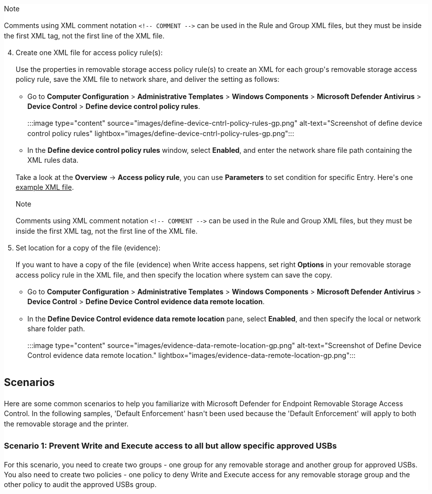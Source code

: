    > [!NOTE]
   > Comments using XML comment notation `<!-- COMMENT -->` can be used in the Rule and Group XML files, but they must be inside the first XML tag, not the first line of the XML file.

4. Create one XML file for access policy rule(s):

   Use the properties in removable storage access policy rule(s) to create an XML for each group's removable storage access policy rule, save the XML file to network share, and deliver the setting as follows:

   - Go to **Computer Configuration** > **Administrative Templates** > **Windows Components** > **Microsoft Defender Antivirus** > **Device Control** > **Define device control policy rules**.

     :::image type="content" source="images/define-device-cntrl-policy-rules-gp.png" alt-text="Screenshot of define device control policy rules" lightbox="images/define-device-cntrl-policy-rules-gp.png":::

   - In the **Define device control policy rules** window, select **Enabled**, and enter the network share file path containing the XML rules data.

   Take a look at the **Overview** -> **Access policy rule**, you can use **Parameters** to set condition for specific Entry. Here's one [example XML file](https://github.com/microsoft/mdatp-devicecontrol/blob/main/Removable%20Storage%20Access%20Control%20Samples/Group%20Policy/Demo_Policies.xml).

   > [!NOTE]
   > Comments using XML comment notation `<!-- COMMENT -->` can be used in the Rule and Group XML files, but they must be inside the first XML tag, not the first line of the XML file.

5. Set location for a copy of the file (evidence):

    If you want to have a copy of the file (evidence) when Write access happens, set right **Options** in your removable storage access policy rule in the XML file, and then specify the location where system can save the copy.

    - Go to **Computer Configuration** > **Administrative Templates** > **Windows Components** > **Microsoft Defender Antivirus** > **Device Control** > **Define Device Control evidence data remote location**.

    - In the **Define Device Control evidence data remote location** pane, select **Enabled**, and then specify the local or network share folder path.

      :::image type="content" source="images/evidence-data-remote-location-gp.png" alt-text="Screenshot of Define Device Control evidence data remote location." lightbox="images/evidence-data-remote-location-gp.png":::

## Scenarios

Here are some common scenarios to help you familiarize with Microsoft Defender for Endpoint Removable Storage Access Control. In the following samples, 'Default Enforcement' hasn't been used because the 'Default Enforcement' will apply to both the removable storage and the printer.

### Scenario 1: Prevent Write and Execute access to all but allow specific approved USBs

For this scenario, you need to create two groups - one group for any removable storage and another group for approved USBs. You also need to create two policies - one policy to deny Write and Execute access for any removable storage group and the other policy to audit the approved USBs group.
